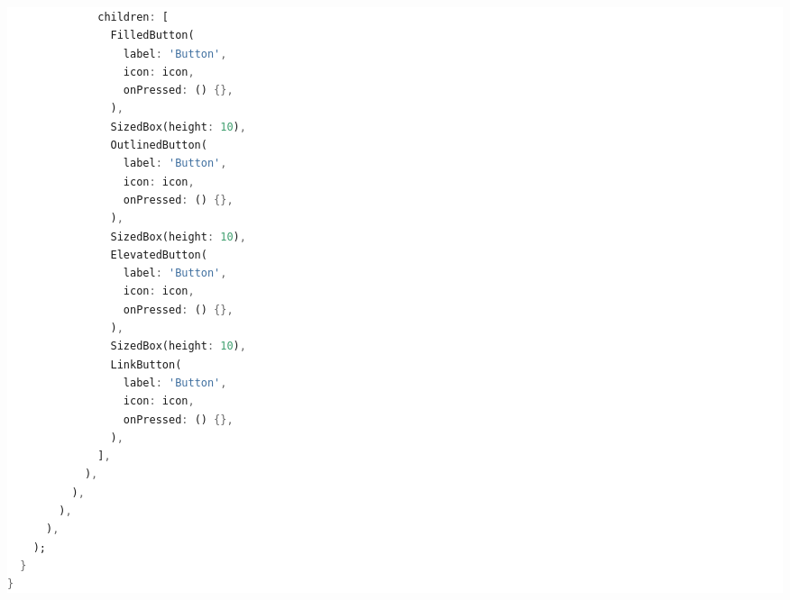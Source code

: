 ```dart
              children: [
                FilledButton(
                  label: 'Button',
                  icon: icon,
                  onPressed: () {},
                ),
                SizedBox(height: 10),
                OutlinedButton(
                  label: 'Button',
                  icon: icon,
                  onPressed: () {},
                ),
                SizedBox(height: 10),
                ElevatedButton(
                  label: 'Button',
                  icon: icon,
                  onPressed: () {},
                ),
                SizedBox(height: 10),
                LinkButton(
                  label: 'Button',
                  icon: icon,
                  onPressed: () {},
                ),
              ],
            ),
          ),
        ),
      ),
    );
  }
}
```
